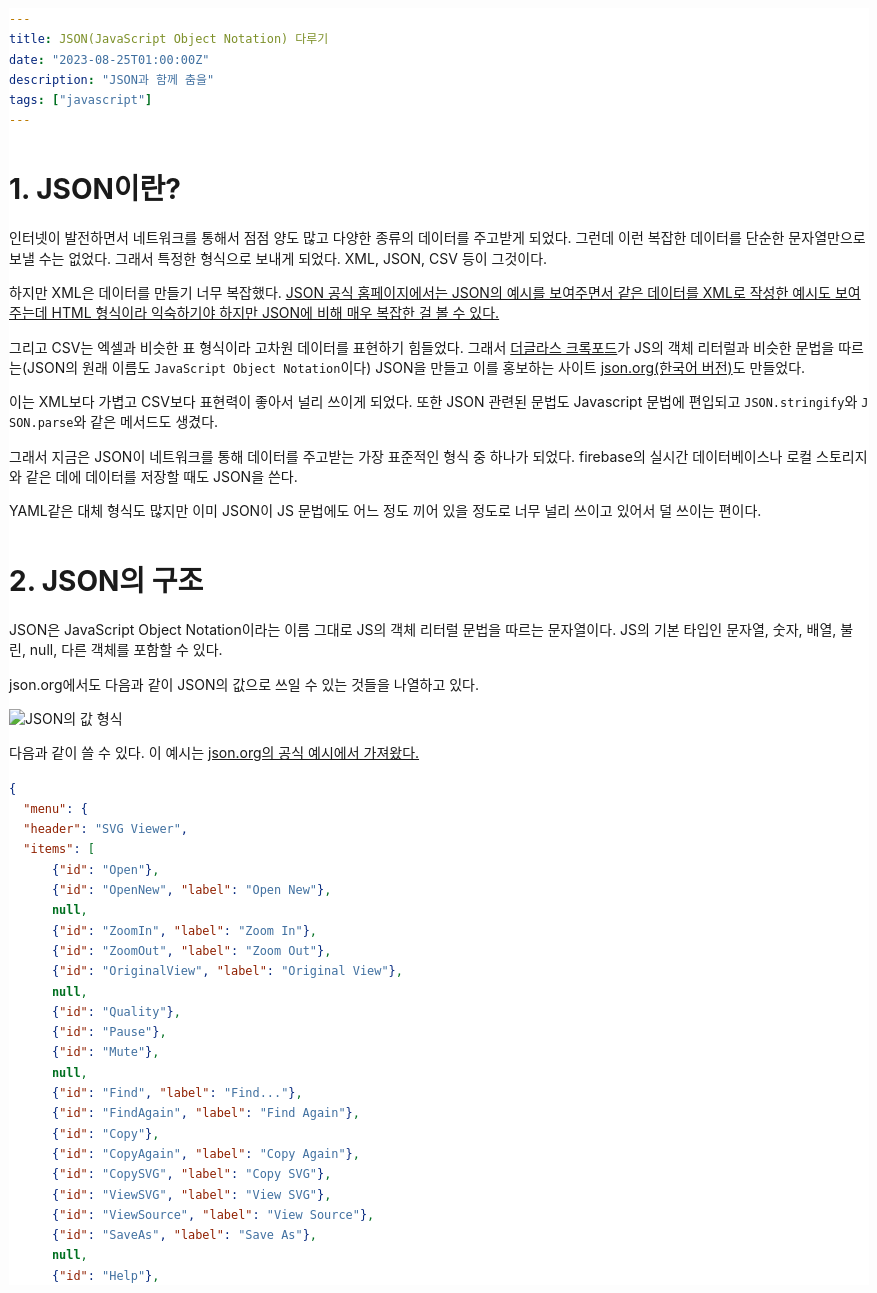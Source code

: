 ```yaml
---
title: JSON(JavaScript Object Notation) 다루기
date: "2023-08-25T01:00:00Z"
description: "JSON과 함께 춤을"
tags: ["javascript"]
---
```


# 1. JSON이란?

인터넷이 발전하면서 네트워크를 통해서 점점 양도 많고 다양한 종류의 데이터를 주고받게 되었다. 그런데 이런 복잡한 데이터를 단순한 문자열만으로 보낼 수는 없었다. 그래서 특정한 형식으로 보내게 되었다. XML, JSON, CSV 등이 그것이다.

하지만 XML은 데이터를 만들기 너무 복잡했다. [JSON 공식 홈페이지에서는 JSON의 예시를 보여주면서 같은 데이터를 XML로 작성한 예시도 보여주는데 HTML 형식이라 익숙하기야 하지만 JSON에 비해 매우 복잡한 걸 볼 수 있다.](https://json.org/example.html)

그리고 CSV는 엑셀과 비슷한 표 형식이라 고차원 데이터를 표현하기 힘들었다. 그래서 [더글라스 크록포드](https://en.wikipedia.org/wiki/Douglas_Crockford)가 JS의 객체 리터럴과 비슷한 문법을 따르는(JSON의 원래 이름도 `JavaScript Object Notation`이다) JSON을 만들고 이를 홍보하는 사이트 [json.org(한국어 버전)](https://www.json.org/json-ko.html)도 만들었다.

이는 XML보다 가볍고 CSV보다 표현력이 좋아서 널리 쓰이게 되었다. 또한 JSON 관련된 문법도 Javascript 문법에 편입되고 `JSON.stringify`와 `JSON.parse`와 같은 메서드도 생겼다.

그래서 지금은 JSON이 네트워크를 통해 데이터를 주고받는 가장 표준적인 형식 중 하나가 되었다. firebase의 실시간 데이터베이스나 로컬 스토리지와 같은 데에 데이터를 저장할 때도 JSON을 쓴다. 

YAML같은 대체 형식도 많지만 이미 JSON이 JS 문법에도 어느 정도 끼어 있을 정도로 너무 널리 쓰이고 있어서 덜 쓰이는 편이다.

# 2. JSON의 구조

JSON은 JavaScript Object Notation이라는 이름 그대로 JS의 객체 리터럴 문법을 따르는 문자열이다. JS의 기본 타입인 문자열, 숫자, 배열, 불린, null, 다른 객체를 포함할 수 있다.

json.org에서도 다음과 같이 JSON의 값으로 쓰일 수 있는 것들을 나열하고 있다.

![JSON의 값 형식](./json_value.png)

다음과 같이 쓸 수 있다. 이 예시는 [json.org의 공식 예시에서 가져왔다.](https://json.org/example.html)

```json
{
  "menu": {
  "header": "SVG Viewer",
  "items": [
      {"id": "Open"},
      {"id": "OpenNew", "label": "Open New"},
      null,
      {"id": "ZoomIn", "label": "Zoom In"},
      {"id": "ZoomOut", "label": "Zoom Out"},
      {"id": "OriginalView", "label": "Original View"},
      null,
      {"id": "Quality"},
      {"id": "Pause"},
      {"id": "Mute"},
      null,
      {"id": "Find", "label": "Find..."},
      {"id": "FindAgain", "label": "Find Again"},
      {"id": "Copy"},
      {"id": "CopyAgain", "label": "Copy Again"},
      {"id": "CopySVG", "label": "Copy SVG"},
      {"id": "ViewSVG", "label": "View SVG"},
      {"id": "ViewSource", "label": "View Source"},
      {"id": "SaveAs", "label": "Save As"},
      null,
      {"id": "Help"},
```